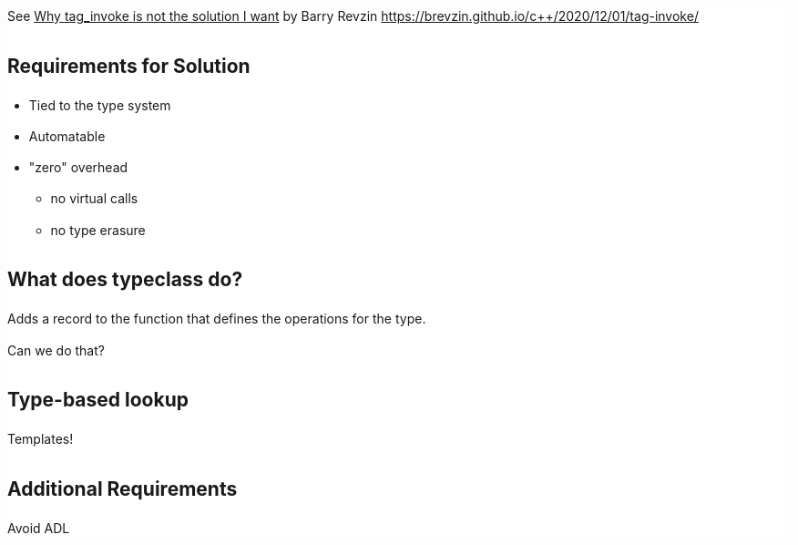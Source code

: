 <p> See <u>Why tag_invoke is not the solution I want</u> by Barry Revzin <a href="https://brevzin.github.io/c++/2020/12/01/tag-invoke/">https://brevzin.github.io/c++/2020/12/01/tag-invoke/</a> </p>

<div class="notes" id="orgdecd5c0">
<p>  </p>

</div>
</div>
</div>
</div>
</div>
<div id="outline-container-org5396b8f" class="outline-2">
<h2 id="org5396b8f">Requirements for Solution</h2>
<div class="outline-text-2" id="text-org5396b8f">
<ul class="org-ul">
<li><p> Tied to the type system </p></li>
<li><p> Automatable </p></li>
<li>"zero" overhead

<ul class="org-ul">
<li><p> no virtual calls </p></li>
<li>no type erasure</li>
</ul></li>
</ul>

<div class="notes" id="orgc4034ba">
<p>  </p>

</div>
</div>
</div>
<div id="outline-container-orgad4da33" class="outline-2">
<h2 id="orgad4da33">What does typeclass do?</h2>
<div class="outline-text-2" id="text-orgad4da33">
<p> Adds a record to the function that defines the operations for the type. </p>

<p> Can we do that? </p>

<div class="notes" id="org585f6ee">
<p>  </p>

</div>
</div>
</div>
<div id="outline-container-org3f6e803" class="outline-2">
<h2 id="org3f6e803">Type-based lookup</h2>
<div class="outline-text-2" id="text-org3f6e803">
<p> Templates! </p>

<div class="notes" id="org887d83a">
<p>  </p>

</div>
</div>
</div>
<div id="outline-container-orgcf837b9" class="outline-2">
<h2 id="orgcf837b9">Additional Requirements</h2>
<div class="outline-text-2" id="text-orgcf837b9">
<p> Avoid ADL </p>
